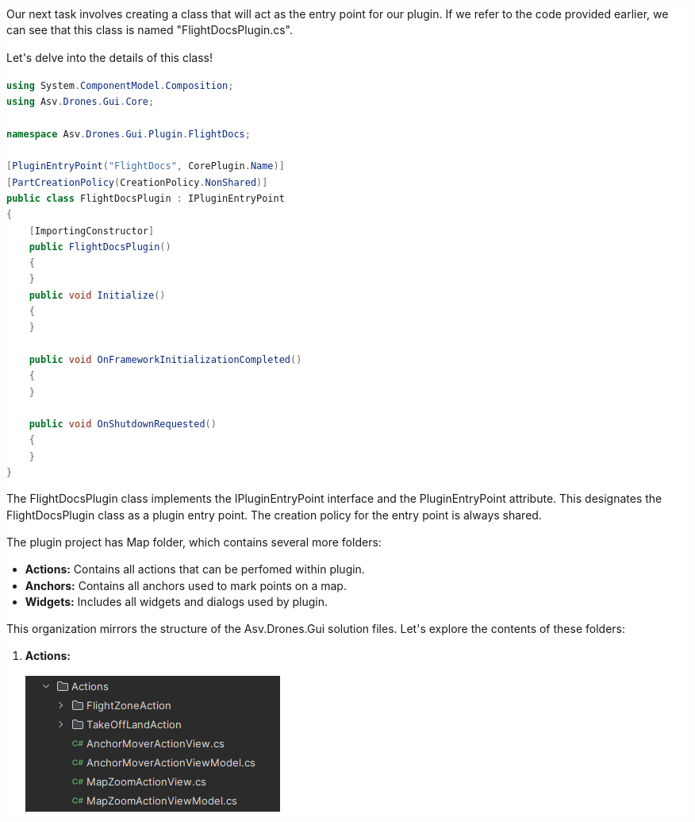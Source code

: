Our next task involves creating a class that will act as the entry point for our plugin. If we refer to the code provided earlier, we can see that this class is named "FlightDocsPlugin.cs".

Let's delve into the details of this class!

```csharp
using System.ComponentModel.Composition;
using Asv.Drones.Gui.Core;

namespace Asv.Drones.Gui.Plugin.FlightDocs;

[PluginEntryPoint("FlightDocs", CorePlugin.Name)]
[PartCreationPolicy(CreationPolicy.NonShared)]
public class FlightDocsPlugin : IPluginEntryPoint
{
    [ImportingConstructor]
    public FlightDocsPlugin()
    {
    }
    public void Initialize()
    {
    }

    public void OnFrameworkInitializationCompleted()
    {
    }

    public void OnShutdownRequested()
    {
    }
}
```

The FlightDocsPlugin class implements the IPluginEntryPoint interface and the PluginEntryPoint attribute. This designates the FlightDocsPlugin class as a plugin entry point. The creation policy for the entry point is always shared.

The plugin project has Map folder, which contains several more folders:
* **Actions:** Contains all actions that can be perfomed within plugin.
* **Anchors:** Contains all anchors used to mark points on a map.
* **Widgets:** Includes all widgets and dialogs used by plugin.

This organization mirrors the structure of the Asv.Drones.Gui solution files. Let's explore the contents of these folders:

1. **Actions:**

   ![](img/actions-folder-files.png)
